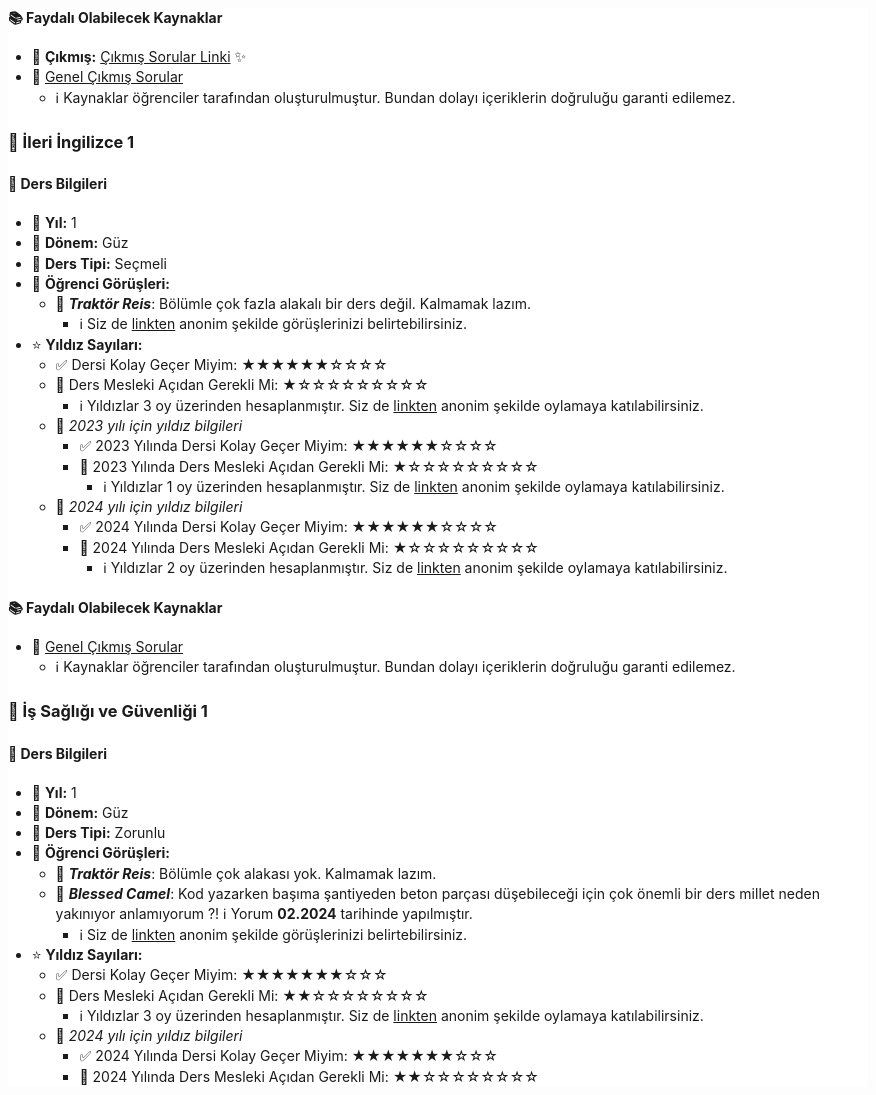 #### 📚 Faydalı Olabilecek Kaynaklar

- 📄 **Çıkmış:** [Çıkmış Sorular Linki](https://drive.google.com/drive/folders/1DP97u6jt1lRFiq6vYgSu4hizGfCMeJ4l?usp=drive_link) ✨
- 📄 [Genel Çıkmış Sorular](https://drive.google.com/drive/folders/1imIiwx0xxIPWREGP-YqotnFdUku8Ealf?usp=sharing)
  - ℹ️ Kaynaklar öğrenciler tarafından oluşturulmuştur. Bundan dolayı içeriklerin doğruluğu garanti edilemez.

### 📘 İleri İngilizce 1

#### 📄 Ders Bilgileri

- 📅 **Yıl:** 1
- 📆 **Dönem:** Güz
- 🏫 **Ders Tipi:** Seçmeli
- 💭 **Öğrenci Görüşleri:**
  - 👤 **_Traktör Reis_**: Bölümle çok fazla alakalı bir ders değil. Kalmamak lazım. 
    - ℹ️ Siz de [linkten](https://forms.gle/SzNmK1w4rVaKE4ee8) anonim şekilde görüşlerinizi belirtebilirsiniz.
- ⭐ **Yıldız Sayıları:**
  - ✅ Dersi Kolay Geçer Miyim: ★★★★★★☆☆☆☆
  - 🎯 Ders Mesleki Açıdan Gerekli Mi: ★☆☆☆☆☆☆☆☆☆
    - ℹ️ Yıldızlar 3 oy üzerinden hesaplanmıştır. Siz de [linkten](https://forms.gle/3njZjmhm215YCAxe6) anonim şekilde oylamaya katılabilirsiniz.
  - 📅 *2023 yılı için yıldız bilgileri*
    - ✅ 2023 Yılında Dersi Kolay Geçer Miyim: ★★★★★★☆☆☆☆
    - 🎯 2023 Yılında Ders Mesleki Açıdan Gerekli Mi: ★☆☆☆☆☆☆☆☆☆
      - ℹ️ Yıldızlar 1 oy üzerinden hesaplanmıştır. Siz de [linkten](https://forms.gle/3njZjmhm215YCAxe6) anonim şekilde oylamaya katılabilirsiniz.
  - 📅 *2024 yılı için yıldız bilgileri*
    - ✅ 2024 Yılında Dersi Kolay Geçer Miyim: ★★★★★★☆☆☆☆
    - 🎯 2024 Yılında Ders Mesleki Açıdan Gerekli Mi: ★☆☆☆☆☆☆☆☆☆
      - ℹ️ Yıldızlar 2 oy üzerinden hesaplanmıştır. Siz de [linkten](https://forms.gle/3njZjmhm215YCAxe6) anonim şekilde oylamaya katılabilirsiniz.

#### 📚 Faydalı Olabilecek Kaynaklar

- 📄 [Genel Çıkmış Sorular](https://drive.google.com/drive/folders/1imIiwx0xxIPWREGP-YqotnFdUku8Ealf?usp=sharing)
  - ℹ️ Kaynaklar öğrenciler tarafından oluşturulmuştur. Bundan dolayı içeriklerin doğruluğu garanti edilemez.

### 📘 İş Sağlığı ve Güvenliği 1

#### 📄 Ders Bilgileri

- 📅 **Yıl:** 1
- 📆 **Dönem:** Güz
- 🏫 **Ders Tipi:** Zorunlu
- 💭 **Öğrenci Görüşleri:**
  - 👤 **_Traktör Reis_**: Bölümle çok alakası yok. Kalmamak lazım. 
  - 👤 **_Blessed Camel_**: Kod yazarken başıma şantiyeden beton parçası düşebileceği için çok önemli bir ders millet neden yakınıyor anlamıyorum ?! ℹ️ Yorum **02.2024** tarihinde yapılmıştır.
    - ℹ️ Siz de [linkten](https://forms.gle/SzNmK1w4rVaKE4ee8) anonim şekilde görüşlerinizi belirtebilirsiniz.
- ⭐ **Yıldız Sayıları:**
  - ✅ Dersi Kolay Geçer Miyim: ★★★★★★★☆☆☆
  - 🎯 Ders Mesleki Açıdan Gerekli Mi: ★★☆☆☆☆☆☆☆☆
    - ℹ️ Yıldızlar 3 oy üzerinden hesaplanmıştır. Siz de [linkten](https://forms.gle/3njZjmhm215YCAxe6) anonim şekilde oylamaya katılabilirsiniz.
  - 📅 *2024 yılı için yıldız bilgileri*
    - ✅ 2024 Yılında Dersi Kolay Geçer Miyim: ★★★★★★★☆☆☆
    - 🎯 2024 Yılında Ders Mesleki Açıdan Gerekli Mi: ★★☆☆☆☆☆☆☆☆